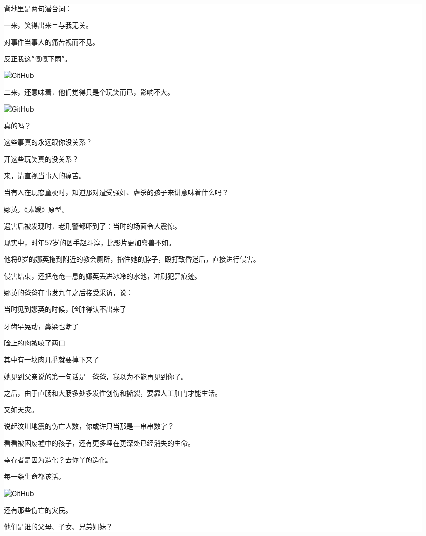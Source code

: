 背地里是两句潜台词：

一来，笑得出来＝与我无关。

对事件当事人的痛苦视而不见。

反正我这“嘎嘎下雨”。

![GitHub](https://chinadigitaltimes.net/chinese/files/2022/08/post-686111-6305e67adcaea.png)

二来，还意味着，他们觉得只是个玩笑而已，影响不大。

![GitHub](https://chinadigitaltimes.net/chinese/files/2022/08/post-686111-6305e67ae29cc.png)

真的吗？

这些事真的永远跟你没关系？

开这些玩笑真的没关系？

来，请直视当事人的痛苦。

当有人在玩恋童梗时，知道那对遭受强奸、虐杀的孩子来讲意味着什么吗？

娜英，《素媛》原型。

遇害后被发现时，老刑警都吓到了：当时的场面令人震惊。

现实中，时年57岁的凶手赵斗淳，比影片更加禽兽不如。

他将8岁的娜英拖到附近的教会厕所，掐住她的脖子，殴打致昏迷后，直接进行侵害。

侵害结束，还把奄奄一息的娜英丢进冰冷的水池，冲刷犯罪痕迹。

娜英的爸爸在事发九年之后接受采访，说：

当时见到娜英的时候，脸肿得认不出来了

牙齿早晃动，鼻梁也断了

脸上的肉被咬了两口

其中有一块肉几乎就要掉下来了

她见到父亲说的第一句话是：爸爸，我以为不能再见到你了。

之后，由于直肠和大肠多处多发性创伤和撕裂，要靠人工肛门才能生活。

又如天灾。

说起汶川地震的伤亡人数，你或许只当那是一串串数字？

看看被困废墟中的孩子，还有更多埋在更深处已经消失的生命。

幸存者是因为造化？去你丫的造化。

每一条生命都该活。

![GitHub](https://chinadigitaltimes.net/chinese/files/2022/08/post-686111-6305e67ae9cef.gif)

还有那些伤亡的灾民。

他们是谁的父母、子女、兄弟姐妹？

